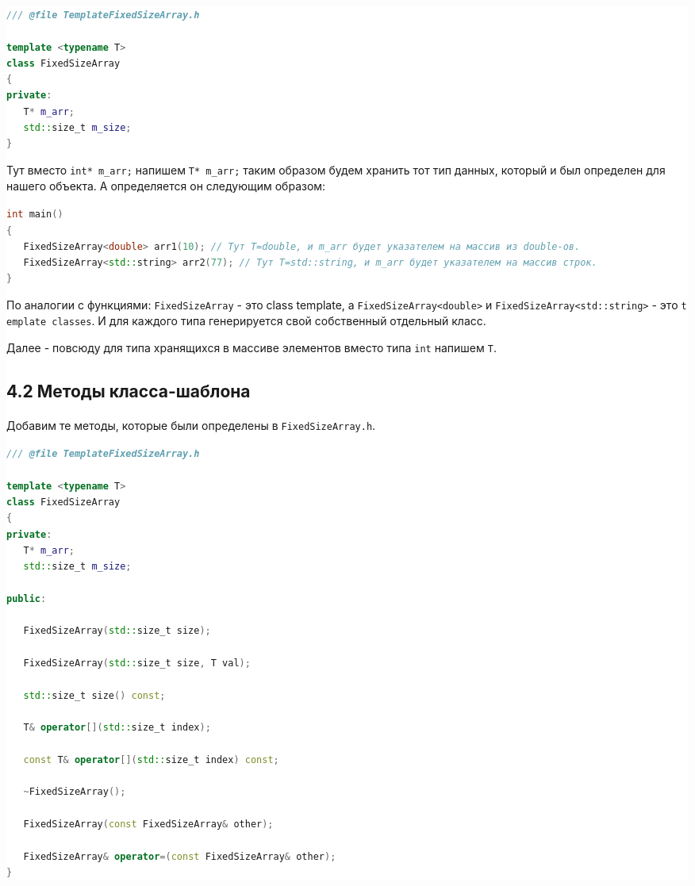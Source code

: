 ```cpp
/// @file TemplateFixedSizeArray.h

template <typename T>
class FixedSizeArray
{
private:
   T* m_arr;           
   std::size_t m_size;
}
```

Тут вместо `int* m_arr;` напишем `T* m_arr;` таким образом будем хранить тот тип данных,
который и был определен для нашего объекта. А определяется он следующим образом:


```cpp
int main()
{
   FixedSizeArray<double> arr1(10); // Тут T=double, и m_arr будет указателем на массив из double-ов.
   FixedSizeArray<std::string> arr2(77); // Тут T=std::string, и m_arr будет указателем на массив строк.
}
```
   
По аналогии с функциями: `FixedSizeArray` - это class template,
a `FixedSizeArray<double>` и `FixedSizeArray<std::string>` - это `template classes`.
И для каждого типа генерируется свой собственный отдельный класс.

Далее - повсюду для типа хранящихся в массиве элементов вместо типа `int` напишем `T`.

## 4.2 Методы класса-шаблона

Добавим те методы, которые были определены в `FixedSizeArray.h`.

```cpp
/// @file TemplateFixedSizeArray.h

template <typename T>
class FixedSizeArray
{
private:
   T* m_arr;           
   std::size_t m_size;

public:

   FixedSizeArray(std::size_t size);

   FixedSizeArray(std::size_t size, T val);

   std::size_t size() const;

   T& operator[](std::size_t index);

   const T& operator[](std::size_t index) const;

   ~FixedSizeArray();

   FixedSizeArray(const FixedSizeArray& other);
   
   FixedSizeArray& operator=(const FixedSizeArray& other);
}
```
